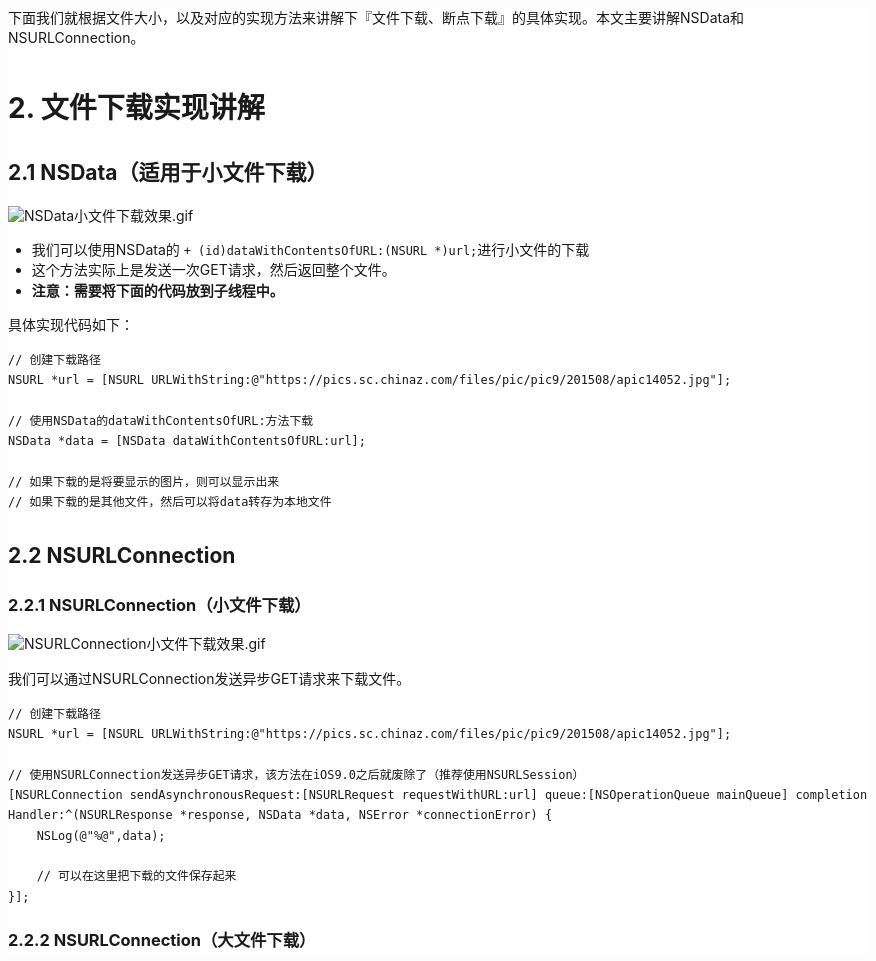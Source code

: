 下面我们就根据文件大小，以及对应的实现方法来讲解下『文件下载、断点下载』的具体实现。本文主要讲解NSData和NSURLConnection。

# 2. 文件下载实现讲解

## 2.1 NSData（适用于小文件下载）


![NSData小文件下载效果.gif](http://qncdn.bujige.net/images/iOS-Resume-Download-NSURLConnection-001.gif)

- 我们可以使用NSData的 `+ (id)dataWithContentsOfURL:(NSURL *)url;`进行小文件的下载
- 这个方法实际上是发送一次GET请求，然后返回整个文件。
- **注意：需要将下面的代码放到子线程中。**

具体实现代码如下：

```objc
// 创建下载路径
NSURL *url = [NSURL URLWithString:@"https://pics.sc.chinaz.com/files/pic/pic9/201508/apic14052.jpg"];

// 使用NSData的dataWithContentsOfURL:方法下载
NSData *data = [NSData dataWithContentsOfURL:url];

// 如果下载的是将要显示的图片，则可以显示出来
// 如果下载的是其他文件，然后可以将data转存为本地文件
```

## 2.2 NSURLConnection
### 2.2.1 NSURLConnection（小文件下载）


![NSURLConnection小文件下载效果.gif](http://qncdn.bujige.net/images/iOS-Resume-Download-NSURLConnection-002.gif)

我们可以通过NSURLConnection发送异步GET请求来下载文件。

```objc
// 创建下载路径
NSURL *url = [NSURL URLWithString:@"https://pics.sc.chinaz.com/files/pic/pic9/201508/apic14052.jpg"];

// 使用NSURLConnection发送异步GET请求，该方法在iOS9.0之后就废除了（推荐使用NSURLSession）
[NSURLConnection sendAsynchronousRequest:[NSURLRequest requestWithURL:url] queue:[NSOperationQueue mainQueue] completionHandler:^(NSURLResponse *response, NSData *data, NSError *connectionError) {
    NSLog(@"%@",data);

    // 可以在这里把下载的文件保存起来
}];
```

### 2.2.2 NSURLConnection（大文件下载）

